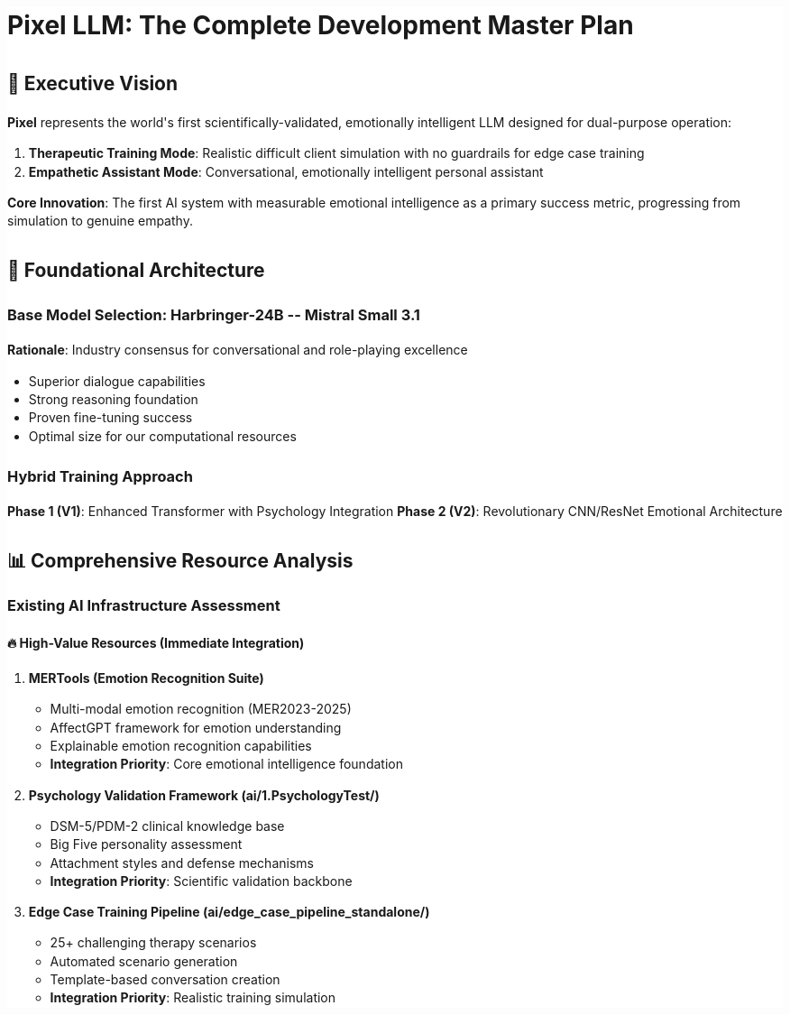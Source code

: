 # Pixel LLM: The Complete Development Master Plan

## 🎯 Executive Vision

**Pixel** represents the world's first scientifically-validated, emotionally intelligent LLM designed for dual-purpose operation:

1. **Therapeutic Training Mode**: Realistic difficult client simulation with no guardrails for edge case training
2. **Empathetic Assistant Mode**: Conversational, emotionally intelligent personal assistant

**Core Innovation**: The first AI system with measurable emotional intelligence as a primary success metric, progressing from simulation to genuine empathy.

## 🧠 Foundational Architecture

### Base Model Selection: Harbringer-24B -- Mistral Small 3.1
**Rationale**: Industry consensus for conversational and role-playing excellence
- Superior dialogue capabilities
- Strong reasoning foundation
- Proven fine-tuning success
- Optimal size for our computational resources

### Hybrid Training Approach
**Phase 1 (V1)**: Enhanced Transformer with Psychology Integration
**Phase 2 (V2)**: Revolutionary CNN/ResNet Emotional Architecture

## 📊 Comprehensive Resource Analysis

### Existing AI Infrastructure Assessment

#### 🔥 High-Value Resources (Immediate Integration)
1. **MERTools (Emotion Recognition Suite)**
   - Multi-modal emotion recognition (MER2023-2025)
   - AffectGPT framework for emotion understanding
   - Explainable emotion recognition capabilities
   - **Integration Priority**: Core emotional intelligence foundation

2. **Psychology Validation Framework (ai/1.PsychologyTest/)**
   - DSM-5/PDM-2 clinical knowledge base
   - Big Five personality assessment
   - Attachment styles and defense mechanisms
   - **Integration Priority**: Scientific validation backbone

3. **Edge Case Training Pipeline (ai/edge_case_pipeline_standalone/)**
   - 25+ challenging therapy scenarios
   - Automated scenario generation
   - Template-based conversation creation
   - **Integration Priority**: Realistic training simulation
